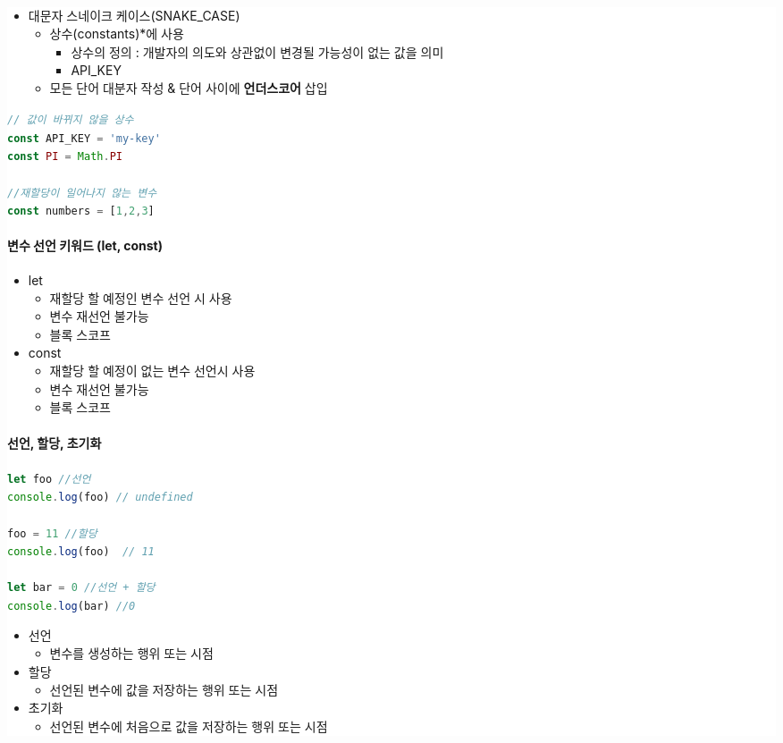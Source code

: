 - 대문자 스네이크 케이스(SNAKE_CASE)
  - 상수(constants)*에 사용
    - 상수의 정의 : 개발자의 의도와 상관없이 변경될 가능성이 없는 값을 의미
    - API_KEY
  - 모든 단어 대분자 작성 & 단어 사이에 **언더스코어** 삽입

```javascript
// 값이 바뀌지 않을 상수
const API_KEY = 'my-key'
const PI = Math.PI

//재할당이 일어나지 않는 변수
const numbers = [1,2,3]
```



#### 변수 선언 키워드 (let, const)

- let
  - 재할당 할 예정인 변수 선언 시 사용
  - 변수 재선언 불가능
  - 블록 스코프
- const 
  - 재할당 할 예정이 없는 변수 선언시 사용 
  - 변수 재선언 불가능
  - 블록 스코프

#### 선언, 할당, 초기화

```javascript
let foo //선언
console.log(foo) // undefined

foo = 11 //할당
console.log(foo)  // 11

let bar = 0 //선언 + 할당
console.log(bar) //0
```

- 선언
  - 변수를 생성하는 행위 또는 시점
- 할당
  - 선언된 변수에 값을 저장하는 행위 또는 시점
- 초기화
  - 선언된 변수에 처음으로 값을 저장하는 행위 또는 시점 
